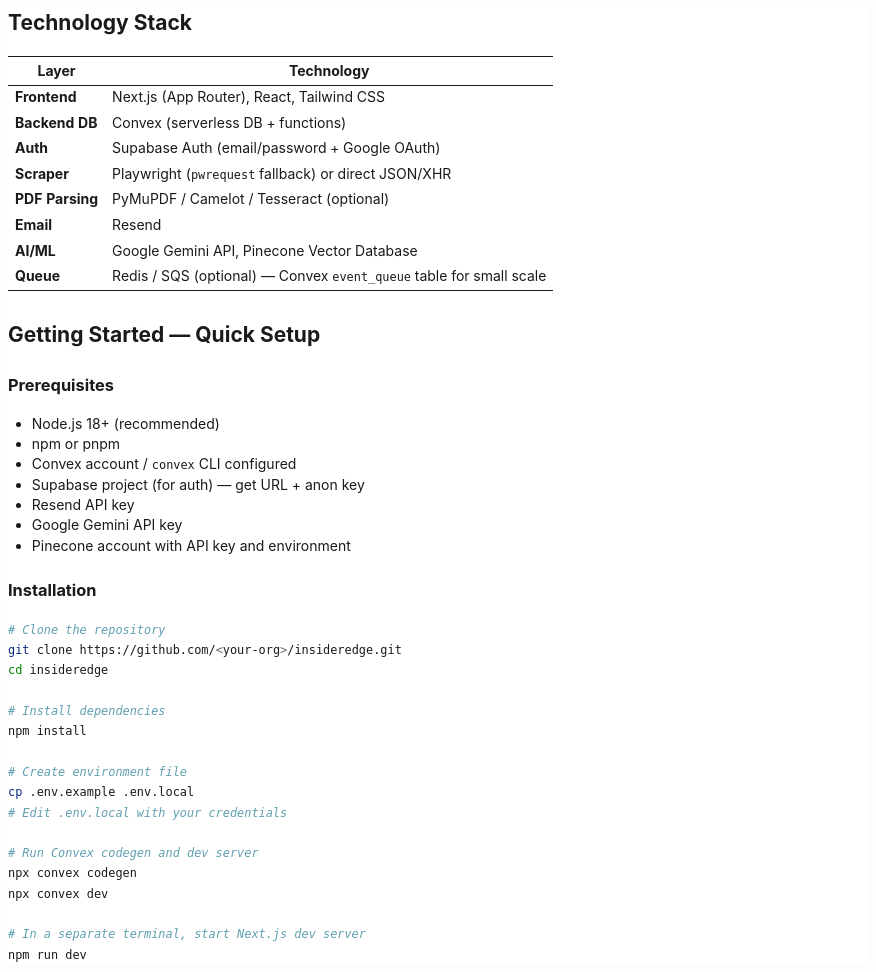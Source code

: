 ## Technology Stack

| Layer | Technology |
|-------|-----------|
| **Frontend** | Next.js (App Router), React, Tailwind CSS |
| **Backend DB** | Convex (serverless DB + functions) |
| **Auth** | Supabase Auth (email/password + Google OAuth) |
| **Scraper** | Playwright (`pwrequest` fallback) or direct JSON/XHR |
| **PDF Parsing** | PyMuPDF / Camelot / Tesseract (optional) |
| **Email** | Resend |
| **AI/ML** | Google Gemini API, Pinecone Vector Database |
| **Queue** | Redis / SQS (optional) — Convex `event_queue` table for small scale |

## Getting Started — Quick Setup

### Prerequisites

- Node.js 18+ (recommended)
- npm or pnpm
- Convex account / `convex` CLI configured
- Supabase project (for auth) — get URL + anon key
- Resend API key
- Google Gemini API key
- Pinecone account with API key and environment

### Installation

```bash
# Clone the repository
git clone https://github.com/<your-org>/insideredge.git
cd insideredge

# Install dependencies
npm install

# Create environment file
cp .env.example .env.local
# Edit .env.local with your credentials

# Run Convex codegen and dev server
npx convex codegen
npx convex dev

# In a separate terminal, start Next.js dev server
npm run dev
```
